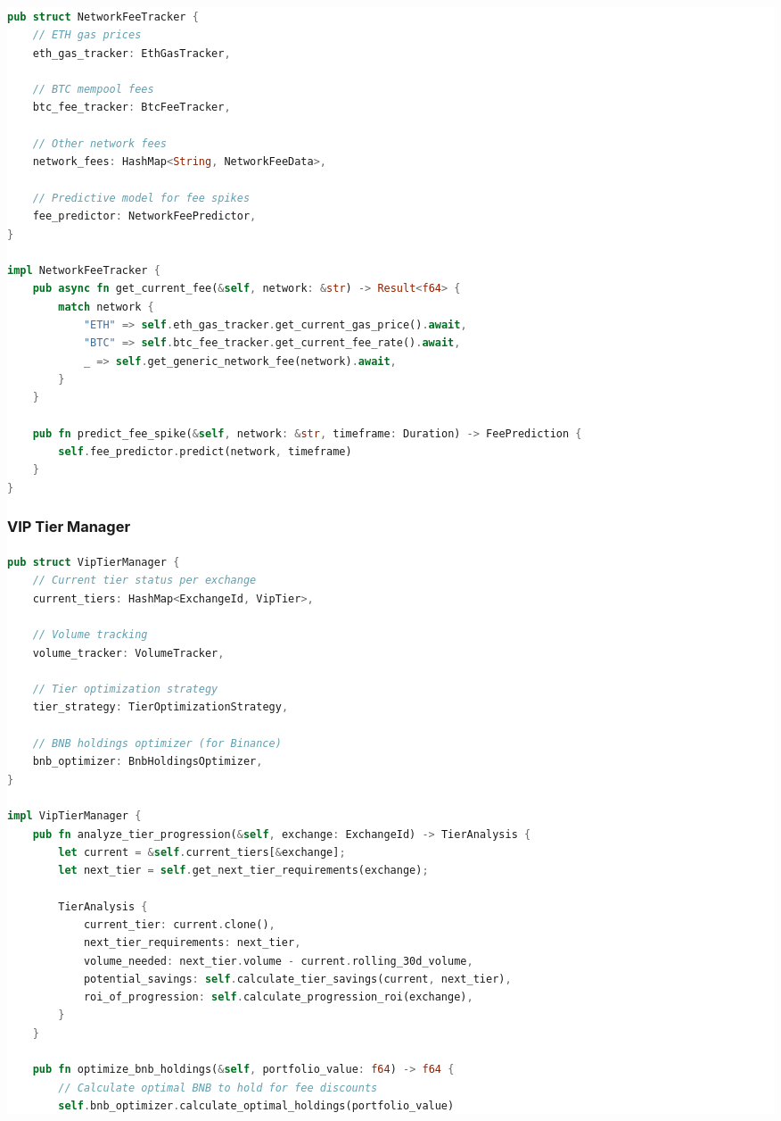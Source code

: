 ```rust
pub struct NetworkFeeTracker {
    // ETH gas prices
    eth_gas_tracker: EthGasTracker,
    
    // BTC mempool fees
    btc_fee_tracker: BtcFeeTracker,
    
    // Other network fees
    network_fees: HashMap<String, NetworkFeeData>,
    
    // Predictive model for fee spikes
    fee_predictor: NetworkFeePredictor,
}

impl NetworkFeeTracker {
    pub async fn get_current_fee(&self, network: &str) -> Result<f64> {
        match network {
            "ETH" => self.eth_gas_tracker.get_current_gas_price().await,
            "BTC" => self.btc_fee_tracker.get_current_fee_rate().await,
            _ => self.get_generic_network_fee(network).await,
        }
    }
    
    pub fn predict_fee_spike(&self, network: &str, timeframe: Duration) -> FeePrediction {
        self.fee_predictor.predict(network, timeframe)
    }
}
```

### VIP Tier Manager

```rust
pub struct VipTierManager {
    // Current tier status per exchange
    current_tiers: HashMap<ExchangeId, VipTier>,
    
    // Volume tracking
    volume_tracker: VolumeTracker,
    
    // Tier optimization strategy
    tier_strategy: TierOptimizationStrategy,
    
    // BNB holdings optimizer (for Binance)
    bnb_optimizer: BnbHoldingsOptimizer,
}

impl VipTierManager {
    pub fn analyze_tier_progression(&self, exchange: ExchangeId) -> TierAnalysis {
        let current = &self.current_tiers[&exchange];
        let next_tier = self.get_next_tier_requirements(exchange);
        
        TierAnalysis {
            current_tier: current.clone(),
            next_tier_requirements: next_tier,
            volume_needed: next_tier.volume - current.rolling_30d_volume,
            potential_savings: self.calculate_tier_savings(current, next_tier),
            roi_of_progression: self.calculate_progression_roi(exchange),
        }
    }
    
    pub fn optimize_bnb_holdings(&self, portfolio_value: f64) -> f64 {
        // Calculate optimal BNB to hold for fee discounts
        self.bnb_optimizer.calculate_optimal_holdings(portfolio_value)
```
